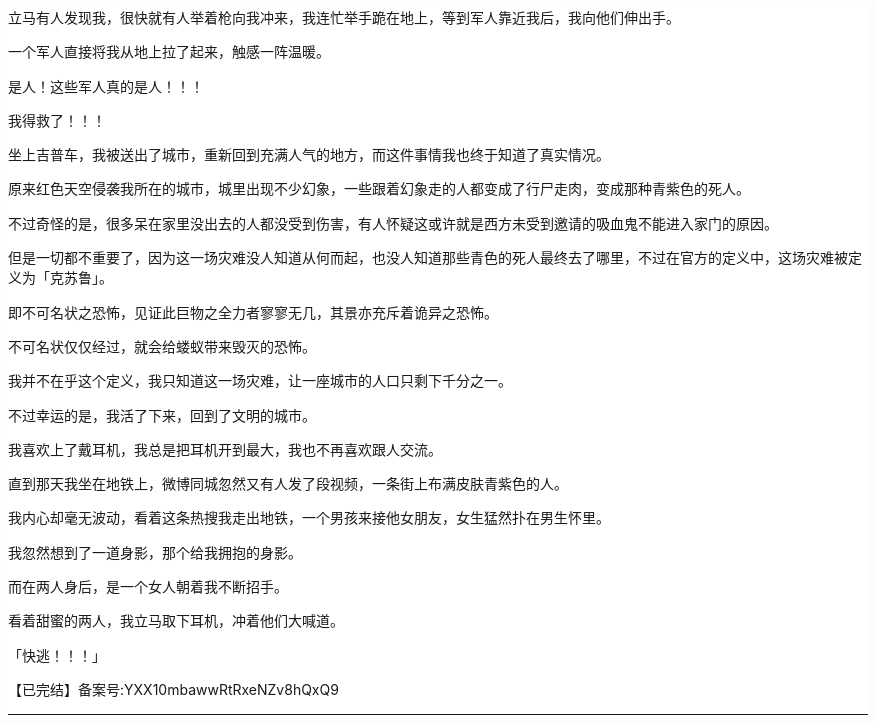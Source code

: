  <p>立马有人发现我，很快就有人举着枪向我冲来，我连忙举手跪在地上，等到军人靠近我后，我向他们伸出手。</p>
 <p>一个军人直接将我从地上拉了起来，触感一阵温暖。</p>
 <p>是人！这些军人真的是人！！！</p>
 <p>我得救了！！！</p>
 <p>坐上吉普车，我被送出了城市，重新回到充满人气的地方，而这件事情我也终于知道了真实情况。</p>
 <p>原来红色天空侵袭我所在的城市，城里出现不少幻象，一些跟着幻象走的人都变成了行尸走肉，变成那种青紫色的死人。</p>
 <p>不过奇怪的是，很多呆在家里没出去的人都没受到伤害，有人怀疑这或许就是西方未受到邀请的吸血鬼不能进入家门的原因。</p>
 <p>但是一切都不重要了，因为这一场灾难没人知道从何而起，也没人知道那些青色的死人最终去了哪里，不过在官方的定义中，这场灾难被定义为「克苏鲁」。</p>
 <p>即不可名状之恐怖，见证此巨物之全力者寥寥无几，其景亦充斥着诡异之恐怖。</p>
 <p>不可名状仅仅经过，就会给蝼蚁带来毁灭的恐怖。</p>
 <p>我并不在乎这个定义，我只知道这一场灾难，让一座城市的人口只剩下千分之一。</p>
 <p>不过幸运的是，我活了下来，回到了文明的城市。</p>
 <p>我喜欢上了戴耳机，我总是把耳机开到最大，我也不再喜欢跟人交流。</p>
 <p>直到那天我坐在地铁上，微博同城忽然又有人发了段视频，一条街上布满皮肤青紫色的人。</p>
 <p>我内心却毫无波动，看着这条热搜我走出地铁，一个男孩来接他女朋友，女生猛然扑在男生怀里。</p>
 <p>我忽然想到了一道身影，那个给我拥抱的身影。</p>
 <p>而在两人身后，是一个女人朝着我不断招手。</p>
 <p>看着甜蜜的两人，我立马取下耳机，冲着他们大喊道。</p>
 <p>「快逃！！！」</p>
 <p>【已完结】备案号:YXX10mbawwRtRxeNZv8hQxQ9</p>
 <hr>
</div>
